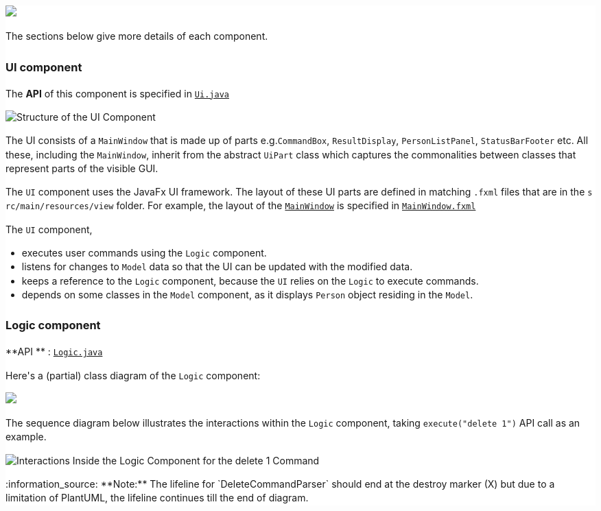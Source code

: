 <img src="images/ComponentManagers.png" width="300" />

The sections below give more details of each component.

### UI component

The **API** of this component is specified
in [`Ui.java`](https://github.com/AY2425S2-CS2103T-F14-2/tp/tree/master/src/main/java/seedu/address/ui/Ui.java)

![Structure of the UI Component](images/UiClassDiagram.png)

The UI consists of a `MainWindow` that is made up of parts
e.g.`CommandBox`, `ResultDisplay`, `PersonListPanel`, `StatusBarFooter` etc. All these, including the `MainWindow`,
inherit from the abstract `UiPart` class which captures the commonalities between classes that represent parts of the
visible GUI.

The `UI` component uses the JavaFx UI framework. The layout of these UI parts are defined in matching `.fxml` files that
are in the `src/main/resources/view` folder. For example, the layout of
the [`MainWindow`](https://github.com/se-edu/addressbook-level3/tree/master/src/main/java/seedu/address/ui/MainWindow.java)
is specified
in [`MainWindow.fxml`](https://github.com/se-edu/addressbook-level3/tree/master/src/main/resources/view/MainWindow.fxml)

The `UI` component,

* executes user commands using the `Logic` component.
* listens for changes to `Model` data so that the UI can be updated with the modified data.
* keeps a reference to the `Logic` component, because the `UI` relies on the `Logic` to execute commands.
* depends on some classes in the `Model` component, as it displays `Person` object residing in the `Model`.

### Logic component

**API
** : [`Logic.java`](https://github.com/AY2425S2-CS2103T-F14-2/tp/tree/master/src/main/java/seedu/address/logic/Logic.java)

Here's a (partial) class diagram of the `Logic` component:

<img src="images/LogicClassDiagram.png" width="550"/>

The sequence diagram below illustrates the interactions within the `Logic` component, taking `execute("delete 1")` API
call as an example.

![Interactions Inside the Logic Component for the `delete 1` Command](images/DeleteSequenceDiagram.png)

<div markdown="span" class="alert alert-info">:information_source: **Note:** The lifeline for `DeleteCommandParser` should end at the destroy marker (X) but due to a limitation of PlantUML, the lifeline continues till the end of diagram.
</div>
